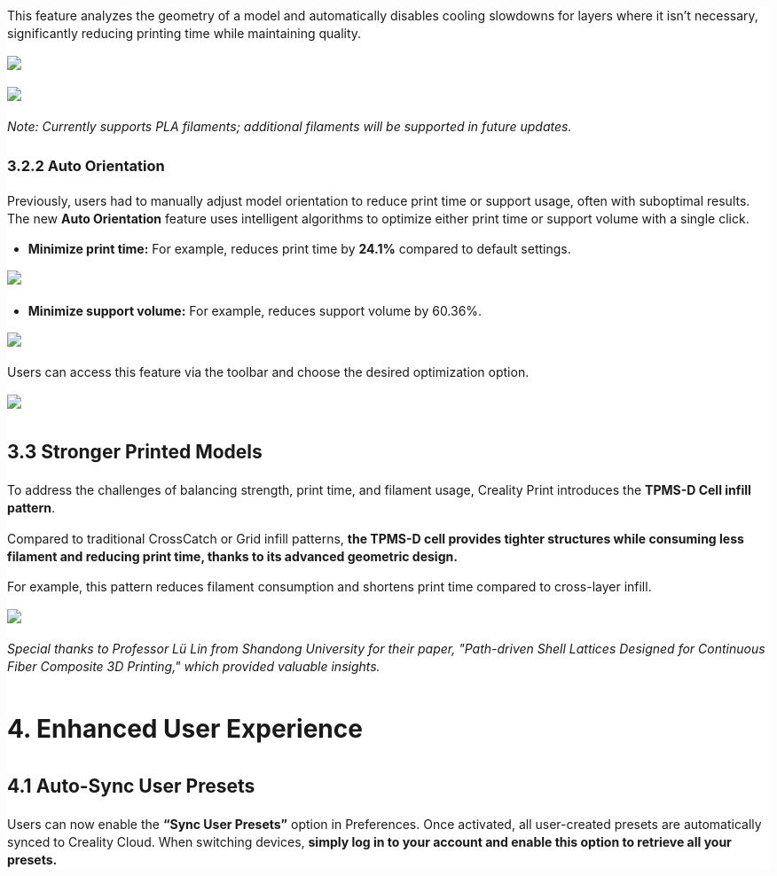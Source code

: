 This feature analyzes the geometry of a model and automatically disables cooling slowdowns for layers where it isn’t necessary, significantly reducing printing time while maintaining quality.

![](https://gcmomk3i2c.feishu.cn/space/api/box/stream/download/asynccode/?code=YjUxNTc1NDllNmRlZDcxYjdjNDhkOGY5NmUwM2NiYjRfSzFWdzA2bXkxWTBuNWMwZzN6RXByQzNva2pYRkt1bnNfVG9rZW46TVZUR2JaQTc0b0szend4RkZUT2NmaUhMbmtrXzE3MzU2NjEyMzA6MTczNTY2NDgzMF9WNA)

![](https://gcmomk3i2c.feishu.cn/space/api/box/stream/download/asynccode/?code=MzY1YmFhZGEwNjA4NmQxZDg1YThkNTVjMWViOGYyNGRfbFB1elhpWGZ1akIwR1NTS1F6ejFCYTB0Z25sWXc5WTJfVG9rZW46Tm1PZGJLSzRibzZSVUV4UEViSGNXS3cxbm5iXzE3MzU2NjEyMzA6MTczNTY2NDgzMF9WNA)



*Note: Currently supports PLA filaments; additional filaments will be supported in future updates.*

### 3.2.2 Auto Orientation

Previously, users had to manually adjust model orientation to reduce print time or support usage, often with suboptimal results. The new **Auto Orientation** feature uses intelligent algorithms to optimize either print time or support volume with a single click.

* **Minimize print time:** For example, reduces print time by **24.1%** compared to default settings.

![](https://gcmomk3i2c.feishu.cn/space/api/box/stream/download/asynccode/?code=MzQxZWFkMzdkZGQzYWE2NTEzYzVlZThkYTJmNmNiYWFfdGZXTG5lcWVTejhhM3JZRDRkbnlvam5GMjBNdUFKbnhfVG9rZW46QTdaYWJEYjRTb3dSd1R4cGhkRWNkeFFNblpkXzE3MzU2NjEyMzA6MTczNTY2NDgzMF9WNA)

* **Minimize support volume:** For example, reduces support volume by 60.36%.

![](https://gcmomk3i2c.feishu.cn/space/api/box/stream/download/asynccode/?code=N2FhY2MzNGM4MWU2MzYxOGJhMjMxMmJmZGY4ZTRiNDRfOFJpaVI1QmkxbDJHMXVvM3NpdnUxc0hWWkwzRFY2dGdfVG9rZW46SDRsV2I0eGhyb1NhOEd4MHB3S2N4SkJTbllLXzE3MzU2NjEyMzA6MTczNTY2NDgzMF9WNA)

Users can access this feature via the toolbar and choose the desired optimization option.

![](https://gcmomk3i2c.feishu.cn/space/api/box/stream/download/asynccode/?code=OGJhNTI0Mjc2ZDA5MDcxMzIxNzQ1MjA4NTU2ZTZjOTRfZXZkQzhPdkNCbjJVbGwwNFBRUTlvWE9aYTl5WktDcmVfVG9rZW46RVNIRmJ5T0xwb3N4Nlh4SUluNmNRTXVWblFiXzE3MzU2NjEyMzA6MTczNTY2NDgzMF9WNA)

## 3.3 Stronger Printed Models

To address the challenges of balancing strength, print time, and filament usage, Creality Print introduces the **TPMS-D Cell infill pattern**.

Compared to traditional CrossCatch or Grid infill patterns, **the TPMS-D cell provides tighter structures while consuming less filament and reducing print time, thanks to its advanced geometric design.**

For example, this pattern reduces filament consumption and shortens print time compared to cross-layer infill.

![](https://gcmomk3i2c.feishu.cn/space/api/box/stream/download/asynccode/?code=NDNlMGQ1MGFlMmI4ZTM3MjcwOTYwMGJmYmUzMmYyYTZfdmx3eWgxVG5VZHNneTJlQTV6WlEzRExCQTlnODBEVjVfVG9rZW46S0o4bWJtaGVGb3ZBNjF4VDZpR2NjUEVMbkdkXzE3MzU2NjEyMzA6MTczNTY2NDgzMF9WNA)

*Special thanks to Professor Lü Lin from Shandong University for their paper, "Path-driven Shell Lattices Designed for Continuous Fiber Composite 3D Printing," which provided valuable insights.*

# 4. Enhanced User Experience

## 4.1 Auto-Sync User Presets

Users can now enable the **“Sync User Presets”** option in Preferences. Once activated, all user-created presets are automatically synced to Creality Cloud. When switching devices, **simply log in to your account and enable this option to retrieve all your presets.**
